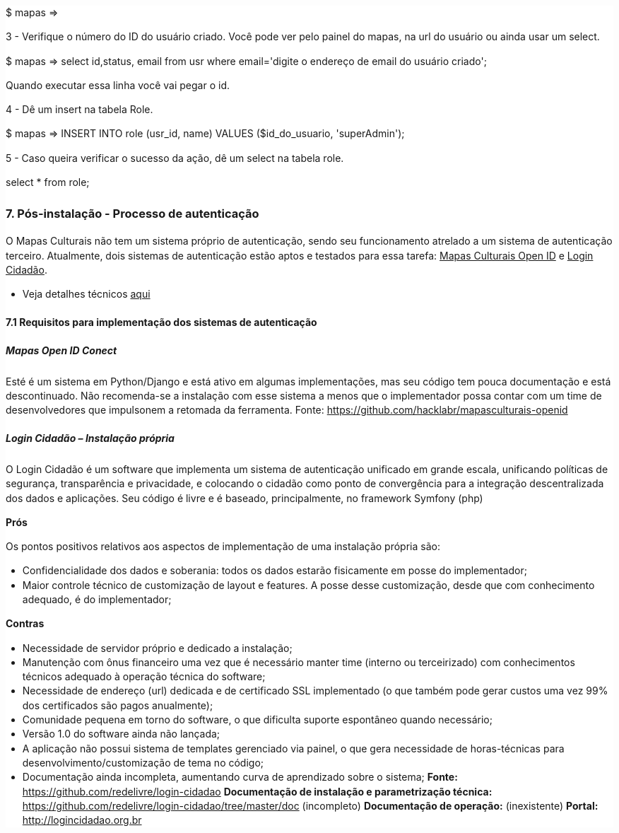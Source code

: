   $ mapas => 

3 - Verifique o número do ID do usuário criado. Você pode ver pelo painel do mapas, na url do usuário ou ainda usar um select. 

  $ mapas => select id,status, email from usr where email='digite o endereço de email do usuário criado';
  
Quando executar essa linha você vai pegar o id. 

4 - Dê um insert na tabela Role. 

  $ mapas => INSERT INTO role (usr_id, name) VALUES ($id_do_usuario, 'superAdmin'); 
  
5 - Caso queira verificar o sucesso da ação, dê um select na tabela role.

select * from role;

### 7. Pós-instalação - Processo de autenticação

O Mapas Culturais não tem um sistema próprio de autenticação, sendo seu funcionamento atrelado a um sistema de autenticação terceiro. Atualmente, dois sistemas de autenticação estão aptos e testados para essa tarefa: [Mapas Culturais Open ID](https://github.com/hacklabr/mapasculturais-openid) e [Login Cidadão](https://github.com/redelivre/login-cidadao). 

* Veja detalhes técnicos [aqui](https://github.com/hacklabr/mapasculturais/blob/master/doc/developer-guide/config-auth.md)

#### 7.1 Requisitos para implementação dos sistemas de autenticação

##### Mapas Open ID Conect

Esté é um sistema em Python/Django e está ativo em algumas implementações, mas seu código tem pouca documentação e está descontinuado. Não recomenda-se a instalação com esse sistema a menos que o implementador possa contar com um time de desenvolvedores que impulsonem a retomada da ferramenta. 
Fonte:  https://github.com/hacklabr/mapasculturais-openid

##### Login Cidadão – Instalação própria

O Login Cidadão é  um software que implementa um sistema de autenticação unificado em grande escala, unificando políticas de segurança, transparência e privacidade, e colocando o cidadão como ponto de convergência para a integração descentralizada dos dados e aplicações. Seu código é livre e é baseado, principalmente, no framework Symfony (php) 

**Prós**

Os pontos positivos relativos aos aspectos de implementação de uma instalação própria são: 
* Confidencialidade dos dados e soberania: todos os dados estarão fisicamente em posse do implementador;
* Maior controle técnico de customização de layout e features. A posse desse customização, desde que com conhecimento adequado, é do implementador; 

**Contras**
* Necessidade de servidor próprio e dedicado a instalação;
* Manutenção com ônus financeiro uma vez que é necessário manter time (interno ou terceirizado) com conhecimentos técnicos adequado à operação técnica do software;
* Necessidade de endereço (url) dedicada e de certificado SSL implementado (o que também pode gerar custos uma vez 99% dos certificados são pagos anualmente);
* Comunidade pequena em torno do software, o que dificulta suporte espontâneo quando necessário;
* Versão 1.0 do software ainda não lançada;
* A aplicação não possui sistema de templates gerenciado via painel, o que gera necessidade de horas-técnicas para desenvolvimento/customização de tema no código;
* Documentação ainda incompleta, aumentando curva de aprendizado sobre o sistema; 
**Fonte:** https://github.com/redelivre/login-cidadao
**Documentação de instalação e parametrização técnica:** https://github.com/redelivre/login-cidadao/tree/master/doc (incompleto)
**Documentação de operação:** (inexistente)
**Portal:** http://logincidadao.org.br
